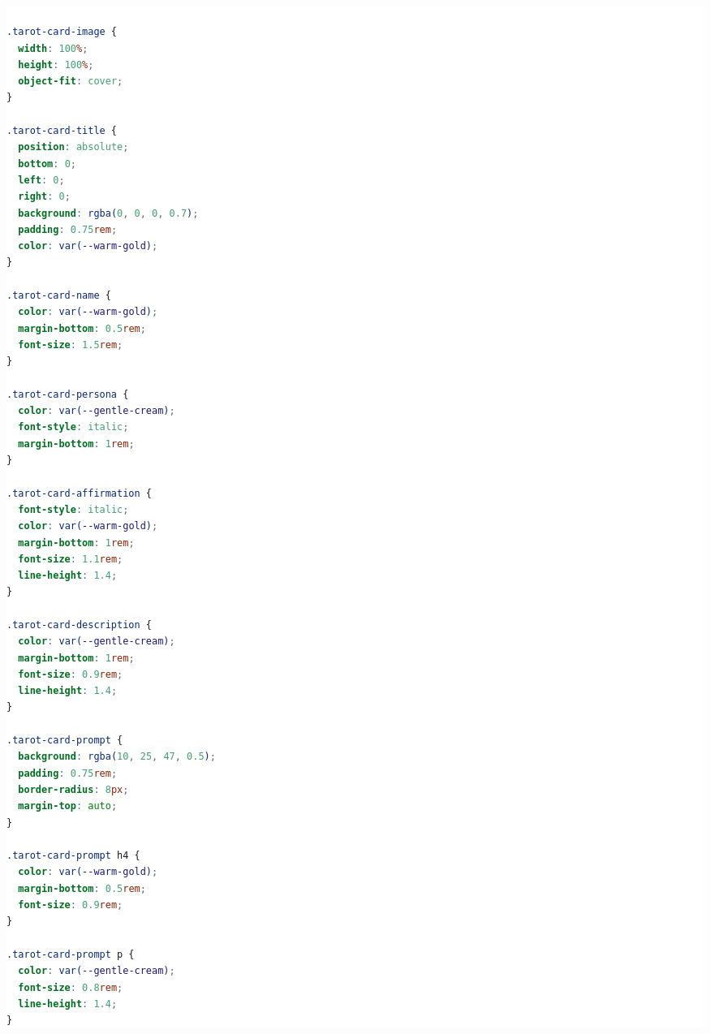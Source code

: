 ```css

.tarot-card-image {
  width: 100%;
  height: 100%;
  object-fit: cover;
}

.tarot-card-title {
  position: absolute;
  bottom: 0;
  left: 0;
  right: 0;
  background: rgba(0, 0, 0, 0.7);
  padding: 0.75rem;
  color: var(--warm-gold);
}

.tarot-card-name {
  color: var(--warm-gold);
  margin-bottom: 0.5rem;
  font-size: 1.5rem;
}

.tarot-card-persona {
  color: var(--gentle-cream);
  font-style: italic;
  margin-bottom: 1rem;
}

.tarot-card-affirmation {
  font-style: italic;
  color: var(--warm-gold);
  margin-bottom: 1rem;
  font-size: 1.1rem;
  line-height: 1.4;
}

.tarot-card-description {
  color: var(--gentle-cream);
  margin-bottom: 1rem;
  font-size: 0.9rem;
  line-height: 1.4;
}

.tarot-card-prompt {
  background: rgba(10, 25, 47, 0.5);
  padding: 0.75rem;
  border-radius: 8px;
  margin-top: auto;
}

.tarot-card-prompt h4 {
  color: var(--warm-gold);
  margin-bottom: 0.5rem;
  font-size: 0.9rem;
}

.tarot-card-prompt p {
  color: var(--gentle-cream);
  font-size: 0.8rem;
  line-height: 1.4;
}
```